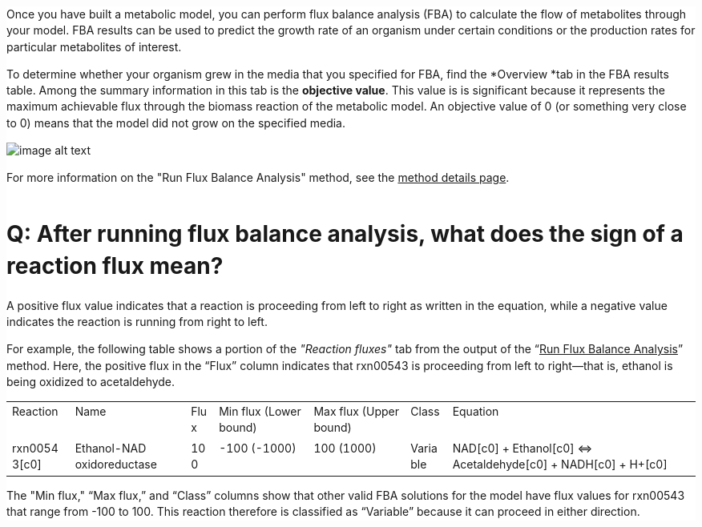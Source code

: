 Once you have built a metabolic model, you can perform flux balance analysis (FBA) to calculate the flow of metabolites through your model. FBA results can be used to predict the growth rate of an organism under certain conditions or the production rates for particular metabolites of interest. 

To determine whether your organism grew in the media that you specified for FBA, find the *Overview *tab in the FBA results table. Among the summary information in this tab is the **objective value**. This value is is significant because it represents the maximum achievable flux through the biomass reaction of the metabolic model. An objective value of 0 (or something very close to 0) means that the model did not grow on the specified media. 

![image alt text](image_4.png)

For more information on the "Run Flux Balance Analysis" method, see the [method details page](https://narrative.kbase.us/functional-site/#/narrativestore/method/run_flux_balance_analysis).

# Q: After running flux balance analysis, what does the sign of a reaction flux mean? 

A positive flux value indicates that a reaction is proceeding from left to right as written in the equation, while a negative value indicates the reaction is running from right to left.

For example, the following table shows a portion of the *"Reaction fluxes"* tab from the output of the “[Run Flux Balance Analysis](http://kbase.us/run-flux-balance-analysis-method/)” method. Here, the positive flux in the “Flux” column indicates that rxn00543 is proceeding from left to right—that is, ethanol is being oxidized to acetaldehyde. 

<table>
  <tr>
    <td>Reaction</td>
    <td>Name</td>
    <td>Flux</td>
    <td>Min flux (Lower bound)</td>
    <td>Max flux (Upper bound)</td>
    <td>Class</td>
    <td>Equation</td>
  </tr>
  <tr>
    <td>rxn00543[c0]</td>
    <td>Ethanol-NAD oxidoreductase</td>
    <td>100</td>
    <td>-100
(-1000)</td>
    <td>100
(1000)</td>
    <td>Variable</td>
    <td>NAD[c0] + Ethanol[c0] <=> Acetaldehyde[c0] + NADH[c0] + H+[c0]</td>
  </tr>
</table>


The "Min flux," “Max flux,” and “Class” columns show that other valid FBA solutions for the model have flux values for rxn00543 that range from -100 to 100. This reaction therefore is classified as “Variable” because it can proceed in either direction.
